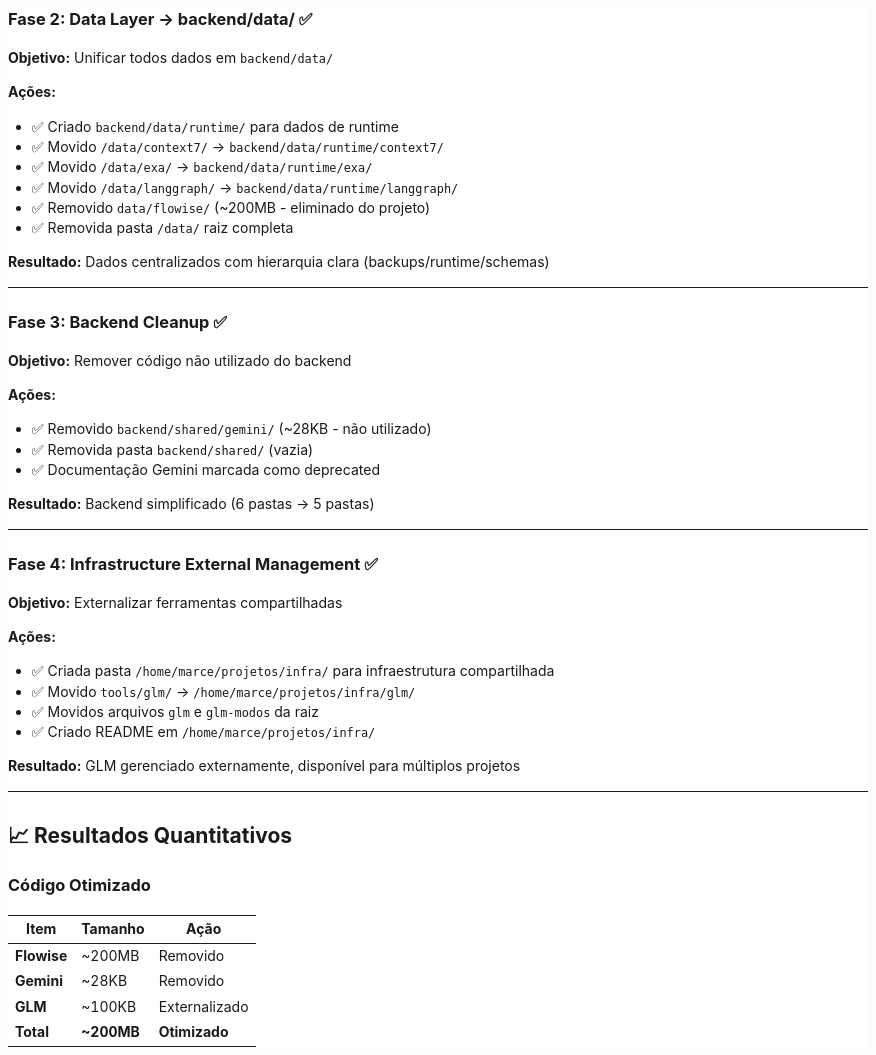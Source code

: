 ### Fase 2: Data Layer → backend/data/ ✅
**Objetivo:** Unificar todos dados em `backend/data/`

**Ações:**
- ✅ Criado `backend/data/runtime/` para dados de runtime
- ✅ Movido `/data/context7/` → `backend/data/runtime/context7/`
- ✅ Movido `/data/exa/` → `backend/data/runtime/exa/`
- ✅ Movido `/data/langgraph/` → `backend/data/runtime/langgraph/`
- ✅ Removido `data/flowise/` (~200MB - eliminado do projeto)
- ✅ Removida pasta `/data/` raiz completa

**Resultado:** Dados centralizados com hierarquia clara (backups/runtime/schemas)

---

### Fase 3: Backend Cleanup ✅
**Objetivo:** Remover código não utilizado do backend

**Ações:**
- ✅ Removido `backend/shared/gemini/` (~28KB - não utilizado)
- ✅ Removida pasta `backend/shared/` (vazia)
- ✅ Documentação Gemini marcada como deprecated

**Resultado:** Backend simplificado (6 pastas → 5 pastas)

---

### Fase 4: Infrastructure External Management ✅
**Objetivo:** Externalizar ferramentas compartilhadas

**Ações:**
- ✅ Criada pasta `/home/marce/projetos/infra/` para infraestrutura compartilhada
- ✅ Movido `tools/glm/` → `/home/marce/projetos/infra/glm/`
- ✅ Movidos arquivos `glm` e `glm-modos` da raiz
- ✅ Criado README em `/home/marce/projetos/infra/`

**Resultado:** GLM gerenciado externamente, disponível para múltiplos projetos

---

## 📈 Resultados Quantitativos

### Código Otimizado
| Item | Tamanho | Ação |
|------|---------|------|
| **Flowise** | ~200MB | Removido |
| **Gemini** | ~28KB | Removido |
| **GLM** | ~100KB | Externalizado |
| **Total** | **~200MB** | **Otimizado** |
